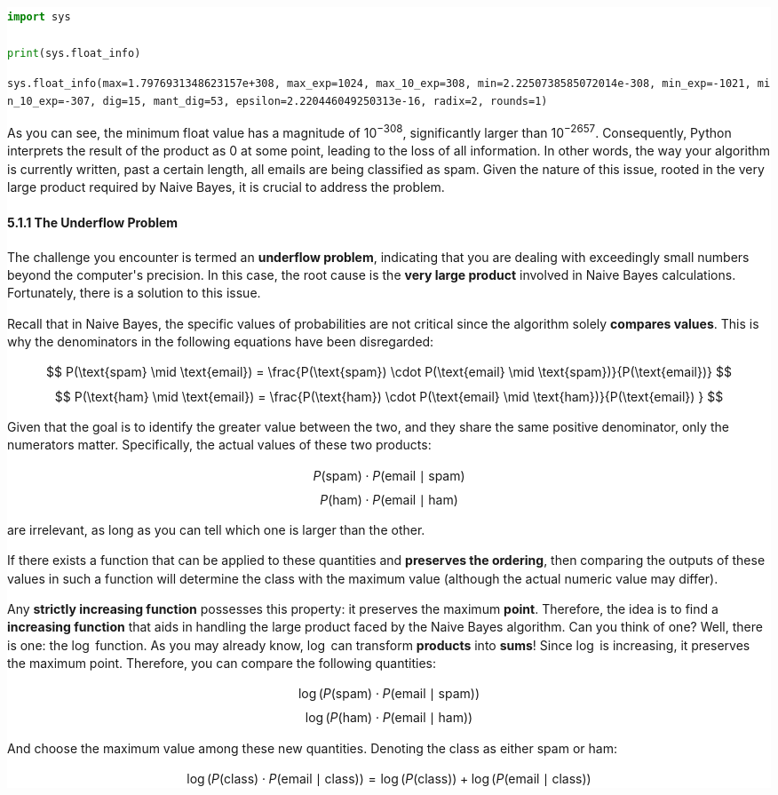 
```python
import sys

print(sys.float_info)
```

    sys.float_info(max=1.7976931348623157e+308, max_exp=1024, max_10_exp=308, min=2.2250738585072014e-308, min_exp=-1021, min_10_exp=-307, dig=15, mant_dig=53, epsilon=2.220446049250313e-16, radix=2, rounds=1)


As you can see, the minimum float value has a magnitude of $10^{-308}$, significantly larger than $10^{-2657}$. Consequently, Python interprets the result of the product as $0$ at some point, leading to the loss of all information. In other words, the way your algorithm is currently written, past a certain length, all emails are being classified as spam. Given the nature of this issue, rooted in the very large product required by Naive Bayes, it is crucial to address the problem.

#### 5.1.1 The Underflow Problem

The challenge you encounter is termed an **underflow problem**, indicating that you are dealing with exceedingly small numbers beyond the computer's precision. In this case, the root cause is the **very large product** involved in Naive Bayes calculations. Fortunately, there is a solution to this issue.

Recall that in Naive Bayes, the specific values of probabilities are not critical since the algorithm solely **compares values**. This is why the denominators in the following equations have been disregarded:

$$ P(\text{spam} \mid \text{email}) = \frac{P(\text{spam}) \cdot P(\text{email} \mid \text{spam})}{P(\text{email})} $$
$$ P(\text{ham} \mid \text{email}) = \frac{P(\text{ham}) \cdot P(\text{email} \mid \text{ham})}{P(\text{email}) } $$

Given that the goal is to identify the greater value between the two, and they share the same positive denominator, only the numerators matter. Specifically, the actual values of these two products:

$$P(\text{spam}) \cdot P(\text{email} \mid \text{spam})$$
$$P(\text{ham}) \cdot P(\text{email} \mid \text{ham})$$

are irrelevant, as long as you can tell which one is larger than the other.

If there exists a function that can be applied to these quantities and **preserves the ordering**, then comparing the outputs of these values in such a function will determine the class with the maximum value (although the actual numeric value may differ). 

Any **strictly increasing function** possesses this property: it preserves the maximum **point**. Therefore, the idea is to find a **increasing function** that aids in handling the large product faced by the Naive Bayes algorithm. Can you think of one? Well, there is one: the $\log$ function. As you may already know, $\log$ can transform **products** into **sums**! Since $\log$ is increasing, it preserves the maximum point. Therefore, you can compare the following quantities:

$$\log \left(P(\text{spam}) \cdot P(\text{email} \mid \text{spam}) \right)$$
$$\log \left(P (\text{ham}) \cdot P(\text{email} \mid \text{ham}) \right)$$

And choose the maximum value among these new quantities. Denoting the class as either spam or ham:

$$\log \left(P(\text{class}) \cdot P(\text{email} \mid \text{class}) \right) = \log \left(P(\text{class}) \right) + \log \left( P(\text{email} \mid \text{class}) \right)$$
